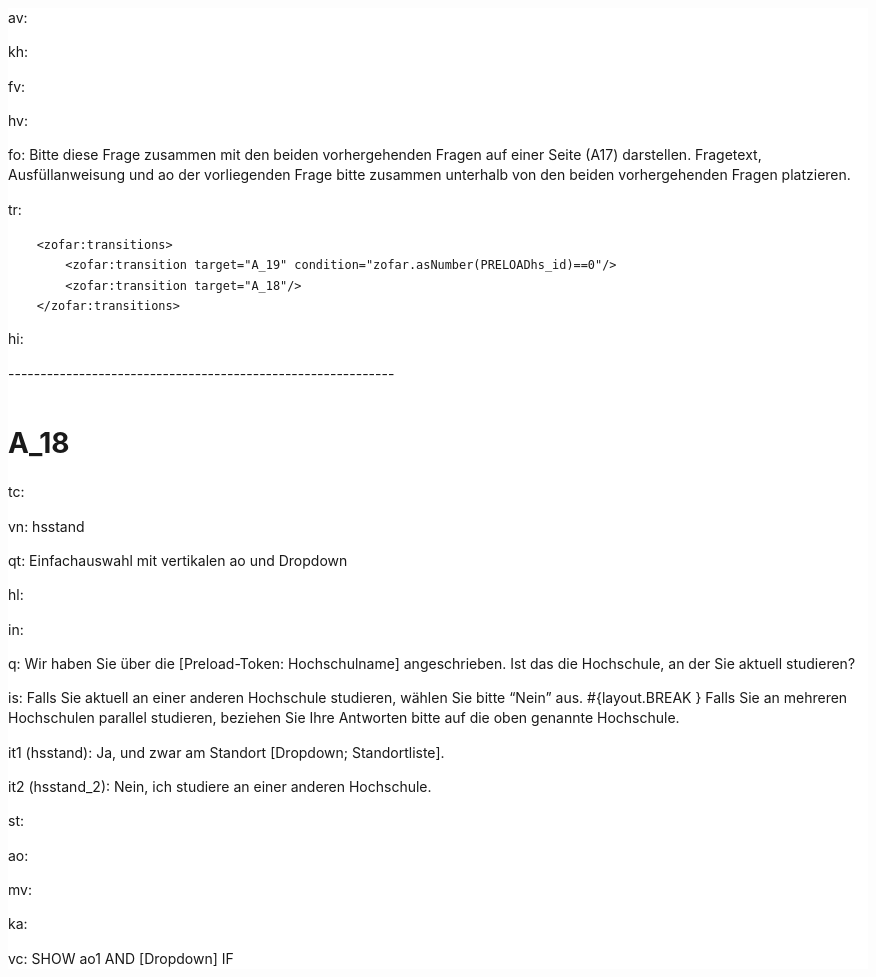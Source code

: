 av:

kh:

fv:

hv:

fo: Bitte diese Frage zusammen mit den beiden vorhergehenden Fragen auf einer Seite (A17) darstellen. Fragetext, Ausfüllanweisung und ao der vorliegenden Frage bitte zusammen unterhalb von den beiden vorhergehenden Fragen platzieren.

tr:

        <zofar:transitions>
            <zofar:transition target="A_19" condition="zofar.asNumber(PRELOADhs_id)==0"/>
            <zofar:transition target="A_18"/>
        </zofar:transitions>

hi:

\------------------------------------------------------------

A_18
=======

tc:

vn: hsstand

qt: Einfachauswahl mit vertikalen ao und Dropdown

hl:

in:

q: Wir haben Sie über die [Preload-Token: Hochschulname] angeschrieben. Ist das die Hochschule, an der Sie aktuell studieren?

is: Falls Sie aktuell an einer anderen Hochschule studieren, wählen Sie bitte “Nein” aus. #{layout.BREAK }
Falls Sie an mehreren Hochschulen parallel studieren, beziehen Sie Ihre Antworten bitte auf die oben genannte Hochschule. 

it1 (hsstand): Ja, und zwar am Standort [Dropdown; Standortliste].

it2 (hsstand_2): Nein, ich studiere an einer anderen Hochschule.

st:

ao:

mv:

ka:

vc: 
SHOW ao1 AND [Dropdown] IF 